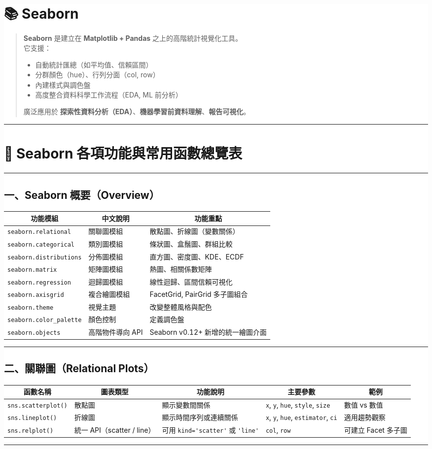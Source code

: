 # 📚 **Seaborn** 
> **Seaborn** 是建立在 **Matplotlib + Pandas** 之上的高階統計視覺化工具。  
> 它支援：
> - 自動統計匯總（如平均值、信賴區間）  
> - 分群顏色（hue）、行列分面（col, row）  
> - 內建樣式與調色盤  
> - 高度整合資料科學工作流程（EDA, ML 前分析）  
>  
> 廣泛應用於 **探索性資料分析（EDA）**、**機器學習前資料理解**、**報告可視化**。

---

# 🎨 Seaborn 各項功能與常用函數總覽表  


---

## 一、Seaborn 概要（Overview）

| 功能模組 | 中文說明 | 功能重點 |
|------------|------------|------------|
| `seaborn.relational` | 關聯圖模組 | 散點圖、折線圖（變數關係） |
| `seaborn.categorical` | 類別圖模組 | 條狀圖、盒鬚圖、群組比較 |
| `seaborn.distributions` | 分佈圖模組 | 直方圖、密度圖、KDE、ECDF |
| `seaborn.matrix` | 矩陣圖模組 | 熱圖、相關係數矩陣 |
| `seaborn.regression` | 迴歸圖模組 | 線性迴歸、區間信賴可視化 |
| `seaborn.axisgrid` | 複合繪圖模組 | FacetGrid, PairGrid 多子圖組合 |
| `seaborn.theme` | 視覺主題 | 改變整體風格與配色 |
| `seaborn.color_palette` | 顏色控制 | 定義調色盤 |
| `seaborn.objects` | 高階物件導向 API | Seaborn v0.12+ 新增的統一繪圖介面 |

---

## 二、關聯圖（Relational Plots）

| 函數名稱 | 圖表類型 | 功能說明 | 主要參數 | 範例 |
|------------|------------|------------|-------------|------|
| `sns.scatterplot()` | 散點圖 | 顯示變數間關係 | `x`, `y`, `hue`, `style`, `size` | 數值 vs 數值 |
| `sns.lineplot()` | 折線圖 | 顯示時間序列或連續關係 | `x`, `y`, `hue`, `estimator`, `ci` | 適用趨勢觀察 |
| `sns.relplot()` | 統一 API（scatter / line） | 可用 `kind='scatter'` 或 `'line'` | `col`, `row` | 可建立 Facet 多子圖 |

---